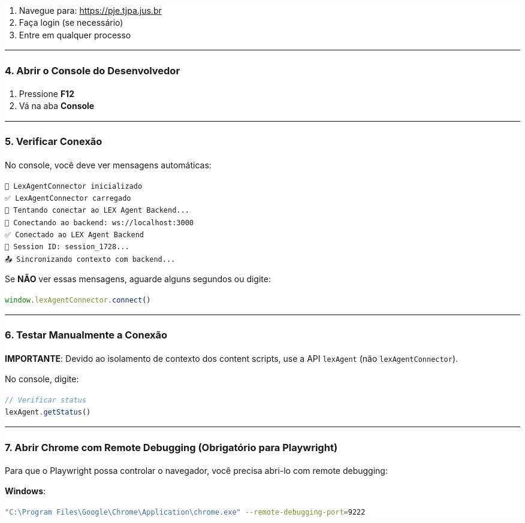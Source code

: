 1. Navegue para: https://pje.tjpa.jus.br
2. Faça login (se necessário)
3. Entre em qualquer processo

---

### 4. Abrir o Console do Desenvolvedor

1. Pressione **F12**
2. Vá na aba **Console**

---

### 5. Verificar Conexão

No console, você deve ver mensagens automáticas:

```
🔌 LexAgentConnector inicializado
✅ LexAgentConnector carregado
🔌 Tentando conectar ao LEX Agent Backend...
🔌 Conectando ao backend: ws://localhost:3000
✅ Conectado ao LEX Agent Backend
🔑 Session ID: session_1728...
📤 Sincronizando contexto com backend...
```

Se **NÃO** ver essas mensagens, aguarde alguns segundos ou digite:

```javascript
window.lexAgentConnector.connect()
```

---

### 6. Testar Manualmente a Conexão

**IMPORTANTE**: Devido ao isolamento de contexto dos content scripts, use a API `lexAgent` (não `lexAgentConnector`).

No console, digite:

```javascript
// Verificar status
lexAgent.getStatus()
```

---

### 7. Abrir Chrome com Remote Debugging (Obrigatório para Playwright)

Para que o Playwright possa controlar o navegador, você precisa abri-lo com remote debugging:

**Windows**:
```bash
"C:\Program Files\Google\Chrome\Application\chrome.exe" --remote-debugging-port=9222
```
